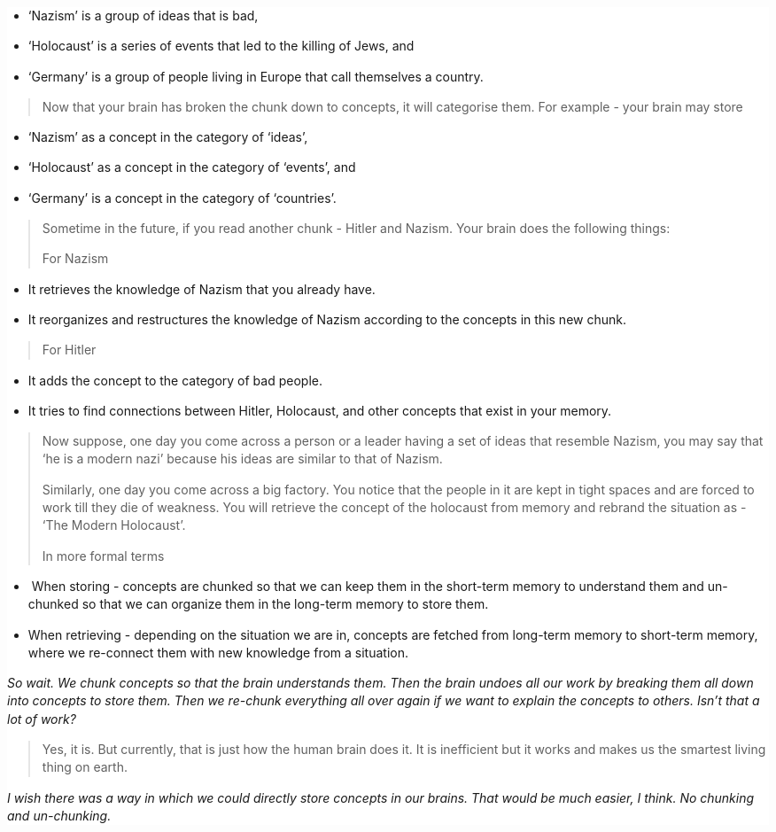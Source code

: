 -   ‘Nazism’ is a group of ideas that is bad, 
    
-   ‘Holocaust’ is a series of events that led to the killing of Jews, and 
    
-   ‘Germany’ is a group of people living in Europe that call themselves a country. 
    

> Now that your brain has broken the chunk down to concepts, it will categorise them. For example - your brain may store 

-   ‘Nazism’ as a concept in the category of ‘ideas’, 
    
-   ‘Holocaust’ as a concept in the category of ‘events’, and 
    
-   ‘Germany’ is a concept in the category of ‘countries’. 
    

> Sometime in the future, if you read another chunk - Hitler and Nazism. Your brain does the following things:
> 
> For Nazism

-   It retrieves the knowledge of Nazism that you already have. 
    
-   It reorganizes and restructures the knowledge of Nazism according to the concepts in this new chunk. 
    

> For Hitler

-   It adds the concept to the category of bad people.  
    
-   It tries to find connections between Hitler, Holocaust, and other concepts that exist in your memory. 
    

> Now suppose, one day you come across a person or a leader having a set of ideas that resemble Nazism, you may say that ‘he is a modern nazi’ because his ideas are similar to that of Nazism. 
> 
> Similarly, one day you come across a big factory. You notice that the people in it are kept in tight spaces and are forced to work till they die of weakness. You will retrieve the concept of the holocaust from memory and rebrand the situation as - ‘The Modern Holocaust’. 
> 
> In more formal terms

-    When storing - concepts are chunked so that we can keep them in the short-term memory to understand them and un-chunked so that we can organize them in the long-term memory to store them. 
    
-   When retrieving - depending on the situation we are in, concepts are fetched from long-term memory to short-term memory, where we re-connect them with new knowledge from a situation. 
    

_So wait. We chunk concepts so that the brain understands them. Then the brain undoes all our work by breaking them all down into concepts to store them. Then we re-chunk everything all over again if we want to explain the concepts to others. Isn’t that a lot of work?_ 

> Yes, it is. But currently, that is just how the human brain does it. It is inefficient but it works and makes us the smartest living thing on earth.

_I wish there was a way in which we could directly store concepts in our brains. That would be much easier, I think. No chunking and un-chunking._
